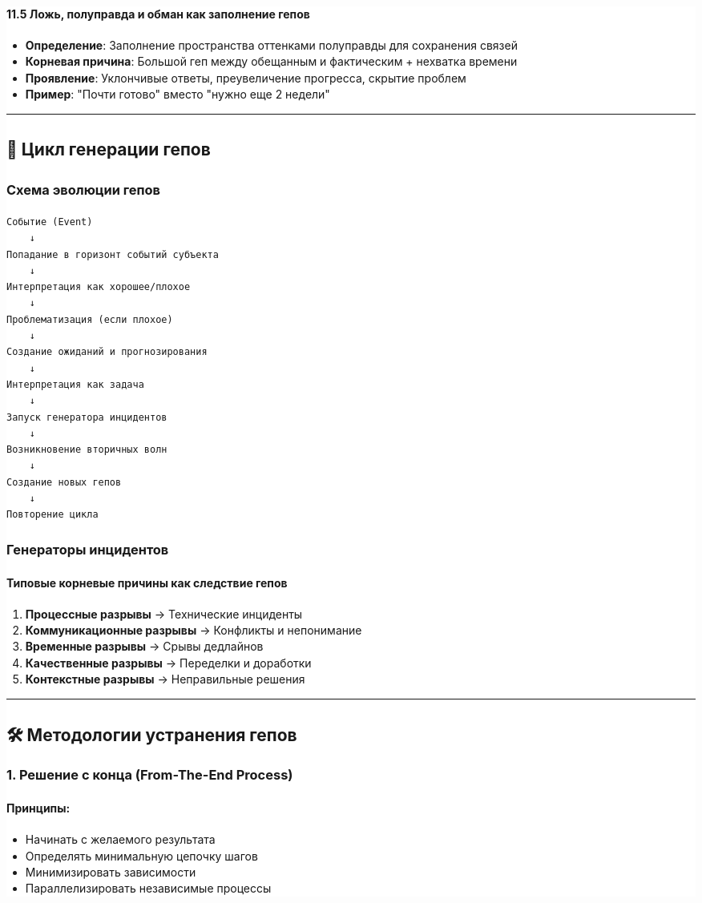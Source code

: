 #### 11.5 **Ложь, полуправда и обман как заполнение гепов**
- **Определение**: Заполнение пространства оттенками полуправды для сохранения связей
- **Корневая причина**: Большой геп между обещанным и фактическим + нехватка времени
- **Проявление**: Уклончивые ответы, преувеличение прогресса, скрытие проблем
- **Пример**: "Почти готово" вместо "нужно еще 2 недели"

---

## 🔄 Цикл генерации гепов

### Схема эволюции гепов

```
Событие (Event) 
    ↓
Попадание в горизонт событий субъекта
    ↓
Интерпретация как хорошее/плохое
    ↓
Проблематизация (если плохое)
    ↓
Создание ожиданий и прогнозирования
    ↓
Интерпретация как задача
    ↓
Запуск генератора инцидентов
    ↓
Возникновение вторичных волн
    ↓
Создание новых гепов
    ↓
Повторение цикла
```

### Генераторы инцидентов

#### Типовые корневые причины как следствие гепов

1. **Процессные разрывы** → Технические инциденты
2. **Коммуникационные разрывы** → Конфликты и непонимание
3. **Временные разрывы** → Срывы дедлайнов
4. **Качественные разрывы** → Переделки и доработки
5. **Контекстные разрывы** → Неправильные решения

---

## 🛠️ Методологии устранения гепов

### 1. **Решение с конца (From-The-End Process)**

#### Принципы:
- Начинать с желаемого результата
- Определять минимальную цепочку шагов
- Минимизировать зависимости
- Параллелизировать независимые процессы
